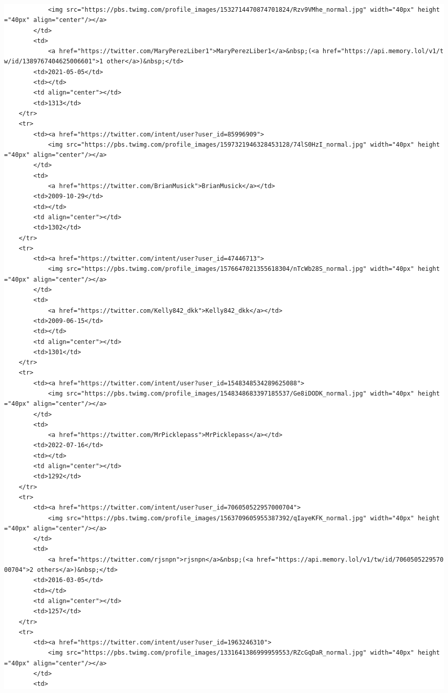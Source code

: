                 <img src="https://pbs.twimg.com/profile_images/1532714470874701824/Rzv9VMhe_normal.jpg" width="40px" height="40px" align="center"/></a>
            </td>
            <td>
                <a href="https://twitter.com/MaryPerezLiber1">MaryPerezLiber1</a>&nbsp;(<a href="https://api.memory.lol/v1/tw/id/1389767404625006601">1 other</a>)&nbsp;</td>
            <td>2021-05-05</td>
            <td></td>
            <td align="center"></td>
            <td>1313</td>
        </tr>
        <tr>
            <td><a href="https://twitter.com/intent/user?user_id=85996909">
                <img src="https://pbs.twimg.com/profile_images/1597321946328453128/74lS0HzI_normal.jpg" width="40px" height="40px" align="center"/></a>
            </td>
            <td>
                <a href="https://twitter.com/BrianMusick">BrianMusick</a></td>
            <td>2009-10-29</td>
            <td></td>
            <td align="center"></td>
            <td>1302</td>
        </tr>
        <tr>
            <td><a href="https://twitter.com/intent/user?user_id=47446713">
                <img src="https://pbs.twimg.com/profile_images/1576647021355618304/nTcWb28S_normal.jpg" width="40px" height="40px" align="center"/></a>
            </td>
            <td>
                <a href="https://twitter.com/Kelly842_dkk">Kelly842_dkk</a></td>
            <td>2009-06-15</td>
            <td></td>
            <td align="center"></td>
            <td>1301</td>
        </tr>
        <tr>
            <td><a href="https://twitter.com/intent/user?user_id=1548348534289625088">
                <img src="https://pbs.twimg.com/profile_images/1548348683397185537/Ge8iDODK_normal.jpg" width="40px" height="40px" align="center"/></a>
            </td>
            <td>
                <a href="https://twitter.com/MrPicklepass">MrPicklepass</a></td>
            <td>2022-07-16</td>
            <td></td>
            <td align="center"></td>
            <td>1292</td>
        </tr>
        <tr>
            <td><a href="https://twitter.com/intent/user?user_id=706050522957000704">
                <img src="https://pbs.twimg.com/profile_images/1563709605955387392/qIayeKFK_normal.jpg" width="40px" height="40px" align="center"/></a>
            </td>
            <td>
                <a href="https://twitter.com/rjsnpn">rjsnpn</a>&nbsp;(<a href="https://api.memory.lol/v1/tw/id/706050522957000704">2 others</a>)&nbsp;</td>
            <td>2016-03-05</td>
            <td></td>
            <td align="center"></td>
            <td>1257</td>
        </tr>
        <tr>
            <td><a href="https://twitter.com/intent/user?user_id=1963246310">
                <img src="https://pbs.twimg.com/profile_images/1331641386999959553/RZcGqDaR_normal.jpg" width="40px" height="40px" align="center"/></a>
            </td>
            <td>